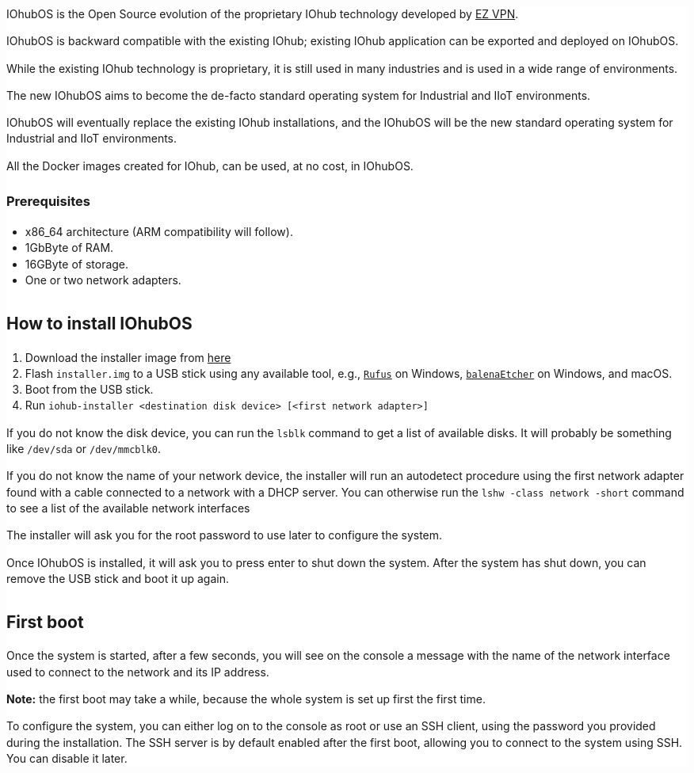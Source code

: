 IOhubOS is the Open Source evolution of the proprietary IOhub technology developed by [EZ VPN](https://iohubdocs.ezvpn.online/).

IOhubOS is backward compatible with the existing IOhub; existing IOhub application can be exported and deployed on IOhubOS.

While the existing IOhub technology is proprietary, it is still used in many industries and is used in a wide range of environments.

The new IOhubOS aims to become the de-facto standard operating system for Industrial and IIoT environments.

IOhubOS will eventually replace the existing IOhub installations, and the IOhubOS will be the new standard operating system for Industrial and IIoT environments.

All the Docker images created for IOhub, can be used, at no cost, in IOhubOS.

### Prerequisites

* x86_64 architecture (ARM compatibility will follow).
* 1GbByte of RAM.
* 16GByte of storage.
* One or two network adapters.

## How to install IOhubOS

1. Download the installer image from [here](https://github.com/iohubos/iohubos/releases)
2. Flash `installer.img` to a USB stick using any available tool, e.g., [`Rufus`](https://rufus.ie) on Windows, [`balenaEtcher`](https://www.balena.io/etcher/) on Windows, and macOS.
3. Boot from the USB stick.
4. Run `iohub-installer <destination disk device> [<first network adapter>]`

If you do not know the disk device, you can run the `lsblk` command to get a list of available disks. It will probably be something like `/dev/sda` or `/dev/mmcblk0`.

If you do not know the name of your network device, the installer will run an autodetect procedure using the first network adapter found with a cable connected to a network with a DHCP server. You can otherwise run the `lshw -class network -short` command to see a list of the available network interfaces

The installer will ask you for the root password to use later to configure the system.

Once IOhubOS is installed, it will ask you to press enter to shut down the system. After the system has shut down, you can remove the USB stick and boot it up again.

## First boot

Once the system is started, after a few seconds, you will see on the console a message with the name of the network interface used to connect to the network and its IP address.

**Note:** the first boot may take a while, because the whole system is set up first the first time.

To configure the system, you can either log on to the console as root or use an SSH client, using the password you provided during the installation. The SSH server is by default enabled after the first boot, allowing you to connect to the system using SSH. You can disable it later.
